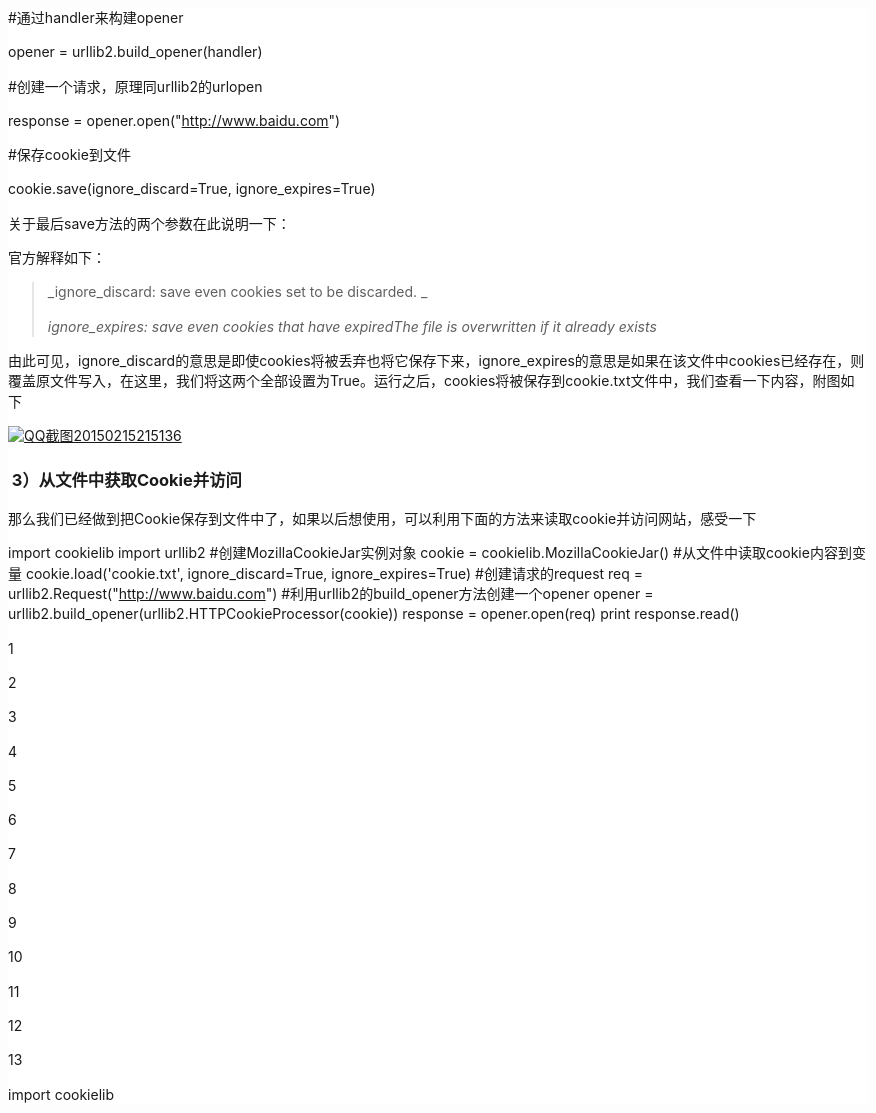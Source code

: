 #通过handler来构建opener

opener  \=  urllib2.build\_opener(handler)

#创建一个请求，原理同urllib2的urlopen

response  \=  opener.open("http://www.baidu.com")

#保存cookie到文件

cookie.save(ignore\_discard\=True,  ignore\_expires\=True)

关于最后save方法的两个参数在此说明一下：

官方解释如下：

> _ignore\_discard: save even cookies set to be discarded. _
> 
> _ignore\_expires: save even cookies that have expiredThe file is overwritten if it already exists_

由此可见，ignore\_discard的意思是即使cookies将被丢弃也将它保存下来，ignore\_expires的意思是如果在该文件中cookies已经存在，则覆盖原文件写入，在这里，我们将这两个全部设置为True。运行之后，cookies将被保存到cookie.txt文件中，我们查看一下内容，附图如下

[![QQ截图20150215215136](http://qiniu.cuiqingcai.com/wp-content/uploads/2015/02/QQ截图20150215215136.jpg)](http://qiniu.cuiqingcai.com/wp-content/uploads/2015/02/QQ截图20150215215136.jpg)

###  3）从文件中获取Cookie并访问

那么我们已经做到把Cookie保存到文件中了，如果以后想使用，可以利用下面的方法来读取cookie并访问网站，感受一下

import cookielib import urllib2 #创建MozillaCookieJar实例对象 cookie = cookielib.MozillaCookieJar() #从文件中读取cookie内容到变量 cookie.load('cookie.txt', ignore\_discard=True, ignore\_expires=True) #创建请求的request req = urllib2.Request("http://www.baidu.com") #利用urllib2的build\_opener方法创建一个opener opener = urllib2.build\_opener(urllib2.HTTPCookieProcessor(cookie)) response = opener.open(req) print response.read()

1

2

3

4

5

6

7

8

9

10

11

12

13

import cookielib
